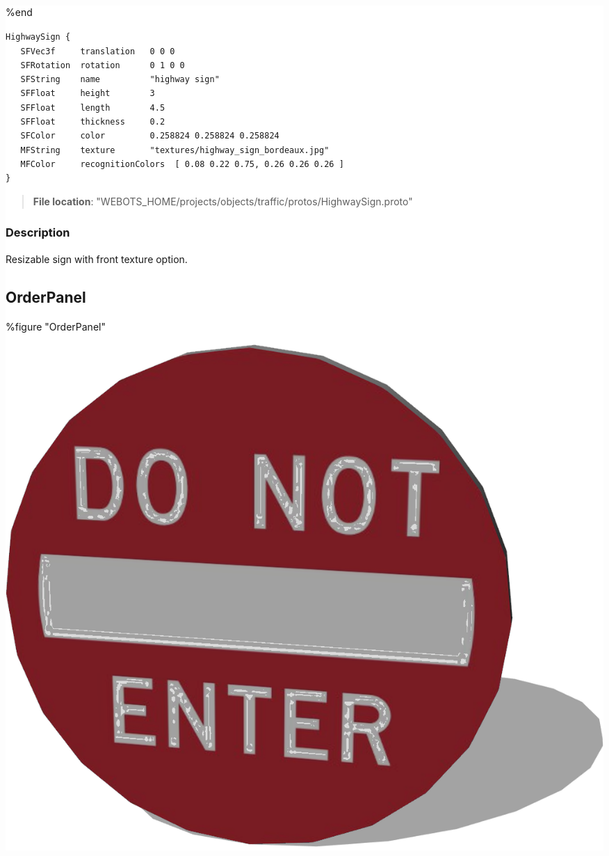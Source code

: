 %end

```
HighwaySign {
   SFVec3f     translation   0 0 0
   SFRotation  rotation      0 1 0 0
   SFString    name          "highway sign"
   SFFloat     height        3
   SFFloat     length        4.5
   SFFloat     thickness     0.2
   SFColor     color         0.258824 0.258824 0.258824
   MFString    texture       "textures/highway_sign_bordeaux.jpg"
   MFColor     recognitionColors  [ 0.08 0.22 0.75, 0.26 0.26 0.26 ]
}
```

> **File location**: "WEBOTS\_HOME/projects/objects/traffic/protos/HighwaySign.proto"

### Description

Resizable sign with front texture option.

## OrderPanel

%figure "OrderPanel"

![OrderPanel-image](images/objects/traffic/OrderPanel/model.png)
